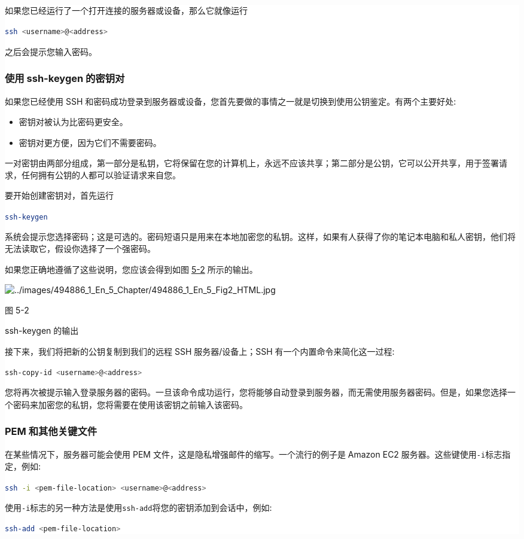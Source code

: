 如果您已经运行了一个打开连接的服务器或设备，那么它就像运行

```sh
ssh <username>@<address>

```

之后会提示您输入密码。

### 使用 ssh-keygen 的密钥对

如果您已经使用 SSH 和密码成功登录到服务器或设备，您首先要做的事情之一就是切换到使用公钥鉴定。有两个主要好处:

*   密钥对被认为比密码更安全。

*   密钥对更方便，因为它们不需要密码。

一对密钥由两部分组成，第一部分是私钥，它将保留在您的计算机上，永远不应该共享；第二部分是公钥，它可以公开共享，用于签署请求，任何拥有公钥的人都可以验证请求来自您。

要开始创建密钥对，首先运行

```sh
ssh-keygen

```

系统会提示您选择密码；这是可选的。密码短语只是用来在本地加密您的私钥。这样，如果有人获得了你的笔记本电脑和私人密钥，他们将无法读取它，假设你选择了一个强密码。

如果您正确地遵循了这些说明，您应该会得到如图 [5-2](#Fig2) 所示的输出。

![../images/494886_1_En_5_Chapter/494886_1_En_5_Fig2_HTML.jpg](../images/494886_1_En_5_Chapter/494886_1_En_5_Fig2_HTML.jpg)

图 5-2

ssh-keygen 的输出

接下来，我们将把新的公钥复制到我们的远程 SSH 服务器/设备上；SSH 有一个内置命令来简化这一过程:

```sh
ssh-copy-id <username>@<address>

```

您将再次被提示输入登录服务器的密码。一旦该命令成功运行，您将能够自动登录到服务器，而无需使用服务器密码。但是，如果您选择一个密码来加密您的私钥，您将需要在使用该密钥之前输入该密码。

### PEM 和其他关键文件

在某些情况下，服务器可能会使用 PEM 文件，这是隐私增强邮件的缩写。一个流行的例子是 Amazon EC2 服务器。这些键使用`-i`标志指定，例如:

```sh
ssh -i <pem-file-location> <username>@<address>

```

使用`-i`标志的另一种方法是使用`ssh-add`将您的密钥添加到会话中，例如:

```sh
ssh-add <pem-file-location>

```
